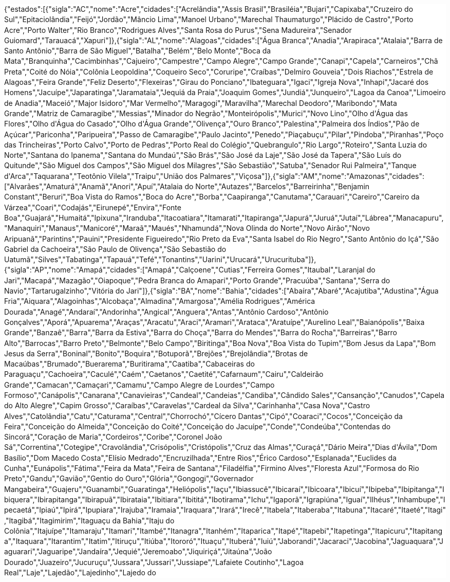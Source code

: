 {"estados":[{"sigla":"AC","nome":"Acre","cidades":["Acrelândia","Assis Brasil","Brasiléia","Bujari","Capixaba","Cruzeiro do Sul","Epitaciolândia","Feijó","Jordão","Mâncio Lima","Manoel Urbano","Marechal Thaumaturgo","Plácido de Castro","Porto Acre","Porto Walter","Rio Branco","Rodrigues Alves","Santa Rosa do Purus","Sena Madureira","Senador Guiomard","Tarauacá","Xapuri"]},{"sigla":"AL","nome":"Alagoas","cidades":["Água Branca","Anadia","Arapiraca","Atalaia","Barra de Santo Antônio","Barra de São Miguel","Batalha","Belém","Belo Monte","Boca da Mata","Branquinha","Cacimbinhas","Cajueiro","Campestre","Campo Alegre","Campo Grande","Canapi","Capela","Carneiros","Chã Preta","Coité do Nóia","Colônia Leopoldina","Coqueiro Seco","Coruripe","Craíbas","Delmiro Gouveia","Dois Riachos","Estrela de Alagoas","Feira Grande","Feliz Deserto","Flexeiras","Girau do Ponciano","Ibateguara","Igaci","Igreja Nova","Inhapi","Jacaré dos Homens","Jacuípe","Japaratinga","Jaramataia","Jequiá da Praia","Joaquim Gomes","Jundiá","Junqueiro","Lagoa da Canoa","Limoeiro de Anadia","Maceió","Major Isidoro","Mar Vermelho","Maragogi","Maravilha","Marechal Deodoro","Maribondo","Mata Grande","Matriz de Camaragibe","Messias","Minador do Negrão","Monteirópolis","Murici","Novo Lino","Olho d'Água das Flores","Olho d'Água do Casado","Olho d'Água Grande","Olivença","Ouro Branco","Palestina","Palmeira dos Índios","Pão de Açúcar","Pariconha","Paripueira","Passo de Camaragibe","Paulo Jacinto","Penedo","Piaçabuçu","Pilar","Pindoba","Piranhas","Poço das Trincheiras","Porto Calvo","Porto de Pedras","Porto Real do Colégio","Quebrangulo","Rio Largo","Roteiro","Santa Luzia do Norte","Santana do Ipanema","Santana do Mundaú","São Brás","São José da Laje","São José da Tapera","São Luís do Quitunde","São Miguel dos Campos","São Miguel dos Milagres","São Sebastião","Satuba","Senador Rui Palmeira","Tanque d'Arca","Taquarana","Teotônio Vilela","Traipu","União dos Palmares","Viçosa"]},{"sigla":"AM","nome":"Amazonas","cidades":["Alvarães","Amaturá","Anamã","Anori","Apuí","Atalaia do Norte","Autazes","Barcelos","Barreirinha","Benjamin Constant","Beruri","Boa Vista do Ramos","Boca do Acre","Borba","Caapiranga","Canutama","Carauari","Careiro","Careiro da Várzea","Coari","Codajás","Eirunepé","Envira","Fonte Boa","Guajará","Humaitá","Ipixuna","Iranduba","Itacoatiara","Itamarati","Itapiranga","Japurá","Juruá","Jutaí","Lábrea","Manacapuru","Manaquiri","Manaus","Manicoré","Maraã","Maués","Nhamundá","Nova Olinda do Norte","Novo Airão","Novo Aripuanã","Parintins","Pauini","Presidente Figueiredo","Rio Preto da Eva","Santa Isabel do Rio Negro","Santo Antônio do Içá","São Gabriel da Cachoeira","São Paulo de Olivença","São Sebastião do Uatumã","Silves","Tabatinga","Tapauá","Tefé","Tonantins","Uarini","Urucará","Urucurituba"]},{"sigla":"AP","nome":"Amapá","cidades":["Amapá","Calçoene","Cutias","Ferreira Gomes","Itaubal","Laranjal do Jari","Macapá","Mazagão","Oiapoque","Pedra Branca do Amapari","Porto Grande","Pracuúba","Santana","Serra do Navio","Tartarugalzinho","Vitória do Jari"]},{"sigla":"BA","nome":"Bahia","cidades":["Abaíra","Abaré","Acajutiba","Adustina","Água Fria","Aiquara","Alagoinhas","Alcobaça","Almadina","Amargosa","Amélia Rodrigues","América Dourada","Anagé","Andaraí","Andorinha","Angical","Anguera","Antas","Antônio Cardoso","Antônio Gonçalves","Aporá","Apuarema","Araças","Aracatu","Araci","Aramari","Arataca","Aratuípe","Aurelino Leal","Baianópolis","Baixa Grande","Banzaê","Barra","Barra da Estiva","Barra do Choça","Barra do Mendes","Barra do Rocha","Barreiras","Barro Alto","Barrocas","Barro Preto","Belmonte","Belo Campo","Biritinga","Boa Nova","Boa Vista do Tupim","Bom Jesus da Lapa","Bom Jesus da Serra","Boninal","Bonito","Boquira","Botuporã","Brejões","Brejolândia","Brotas de Macaúbas","Brumado","Buerarema","Buritirama","Caatiba","Cabaceiras do Paraguaçu","Cachoeira","Caculé","Caém","Caetanos","Caetité","Cafarnaum","Cairu","Caldeirão Grande","Camacan","Camaçari","Camamu","Campo Alegre de Lourdes","Campo Formoso","Canápolis","Canarana","Canavieiras","Candeal","Candeias","Candiba","Cândido Sales","Cansanção","Canudos","Capela do Alto Alegre","Capim Grosso","Caraíbas","Caravelas","Cardeal da Silva","Carinhanha","Casa Nova","Castro Alves","Catolândia","Catu","Caturama","Central","Chorrochó","Cícero Dantas","Cipó","Coaraci","Cocos","Conceição da Feira","Conceição do Almeida","Conceição do Coité","Conceição do Jacuípe","Conde","Condeúba","Contendas do Sincorá","Coração de Maria","Cordeiros","Coribe","Coronel João Sá","Correntina","Cotegipe","Cravolândia","Crisópolis","Cristópolis","Cruz das Almas","Curaçá","Dário Meira","Dias d'Ávila","Dom Basílio","Dom Macedo Costa","Elísio Medrado","Encruzilhada","Entre Rios","Érico Cardoso","Esplanada","Euclides da Cunha","Eunápolis","Fátima","Feira da Mata","Feira de Santana","Filadélfia","Firmino Alves","Floresta Azul","Formosa do Rio Preto","Gandu","Gavião","Gentio do Ouro","Glória","Gongogi","Governador Mangabeira","Guajeru","Guanambi","Guaratinga","Heliópolis","Iaçu","Ibiassucê","Ibicaraí","Ibicoara","Ibicuí","Ibipeba","Ibipitanga","Ibiquera","Ibirapitanga","Ibirapuã","Ibirataia","Ibitiara","Ibititá","Ibotirama","Ichu","Igaporã","Igrapiúna","Iguaí","Ilhéus","Inhambupe","Ipecaetá","Ipiaú","Ipirá","Ipupiara","Irajuba","Iramaia","Iraquara","Irará","Irecê","Itabela","Itaberaba","Itabuna","Itacaré","Itaeté","Itagi","Itagibá","Itagimirim","Itaguaçu da Bahia","Itaju do Colônia","Itajuípe","Itamaraju","Itamari","Itambé","Itanagra","Itanhém","Itaparica","Itapé","Itapebi","Itapetinga","Itapicuru","Itapitanga","Itaquara","Itarantim","Itatim","Itiruçu","Itiúba","Itororó","Ituaçu","Ituberá","Iuiú","Jaborandi","Jacaraci","Jacobina","Jaguaquara","Jaguarari","Jaguaripe","Jandaíra","Jequié","Jeremoabo","Jiquiriçá","Jitaúna","João Dourado","Juazeiro","Jucuruçu","Jussara","Jussari","Jussiape","Lafaiete Coutinho","Lagoa Real","Laje","Lajedão","Lajedinho","Lajedo do